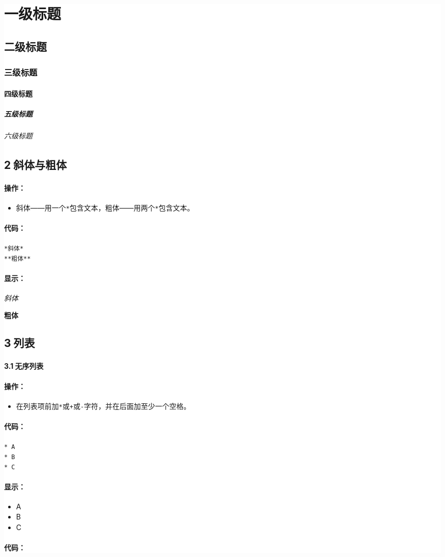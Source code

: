 # 一级标题
## 二级标题
### 三级标题
#### 四级标题
##### 五级标题
###### 六级标题

## 2 斜体与粗体

#### 操作：

* 斜体——用一个`*`包含文本，粗体——用两个`*`包含文本。

#### 代码：

```
*斜体*
**粗体**
```

#### 显示：

*斜体*

**粗体**

## 3 列表

#### 3.1 无序列表

#### 操作：

* 在列表项前加`*`或`+`或`-`字符，并在后面加至少一个空格。

#### 代码：

```
* A
* B
* C
```

#### 显示：

* A
* B
* C

#### 代码：

